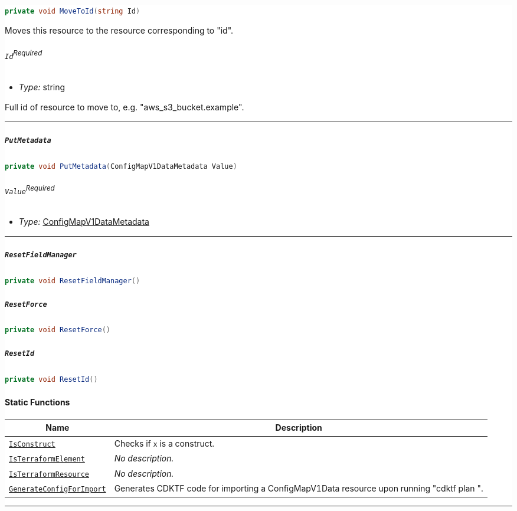 ```csharp
private void MoveToId(string Id)
```

Moves this resource to the resource corresponding to "id".

###### `Id`<sup>Required</sup> <a name="Id" id="@cdktf/provider-kubernetes.configMapV1Data.ConfigMapV1Data.moveToId.parameter.id"></a>

- *Type:* string

Full id of resource to move to, e.g. "aws_s3_bucket.example".

---

##### `PutMetadata` <a name="PutMetadata" id="@cdktf/provider-kubernetes.configMapV1Data.ConfigMapV1Data.putMetadata"></a>

```csharp
private void PutMetadata(ConfigMapV1DataMetadata Value)
```

###### `Value`<sup>Required</sup> <a name="Value" id="@cdktf/provider-kubernetes.configMapV1Data.ConfigMapV1Data.putMetadata.parameter.value"></a>

- *Type:* <a href="#@cdktf/provider-kubernetes.configMapV1Data.ConfigMapV1DataMetadata">ConfigMapV1DataMetadata</a>

---

##### `ResetFieldManager` <a name="ResetFieldManager" id="@cdktf/provider-kubernetes.configMapV1Data.ConfigMapV1Data.resetFieldManager"></a>

```csharp
private void ResetFieldManager()
```

##### `ResetForce` <a name="ResetForce" id="@cdktf/provider-kubernetes.configMapV1Data.ConfigMapV1Data.resetForce"></a>

```csharp
private void ResetForce()
```

##### `ResetId` <a name="ResetId" id="@cdktf/provider-kubernetes.configMapV1Data.ConfigMapV1Data.resetId"></a>

```csharp
private void ResetId()
```

#### Static Functions <a name="Static Functions" id="Static Functions"></a>

| **Name** | **Description** |
| --- | --- |
| <code><a href="#@cdktf/provider-kubernetes.configMapV1Data.ConfigMapV1Data.isConstruct">IsConstruct</a></code> | Checks if `x` is a construct. |
| <code><a href="#@cdktf/provider-kubernetes.configMapV1Data.ConfigMapV1Data.isTerraformElement">IsTerraformElement</a></code> | *No description.* |
| <code><a href="#@cdktf/provider-kubernetes.configMapV1Data.ConfigMapV1Data.isTerraformResource">IsTerraformResource</a></code> | *No description.* |
| <code><a href="#@cdktf/provider-kubernetes.configMapV1Data.ConfigMapV1Data.generateConfigForImport">GenerateConfigForImport</a></code> | Generates CDKTF code for importing a ConfigMapV1Data resource upon running "cdktf plan <stack-name>". |

---